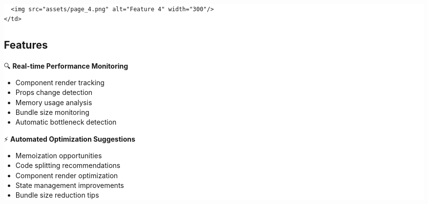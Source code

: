       <img src="assets/page_4.png" alt="Feature 4" width="300"/>
    </td>
  </tr>
</table>

## Features

🔍 **Real-time Performance Monitoring**
- Component render tracking
- Props change detection
- Memory usage analysis
- Bundle size monitoring
- Automatic bottleneck detection

⚡ **Automated Optimization Suggestions**
- Memoization opportunities
- Code splitting recommendations
- Component render optimization
- State management improvements
- Bundle size reduction tips
